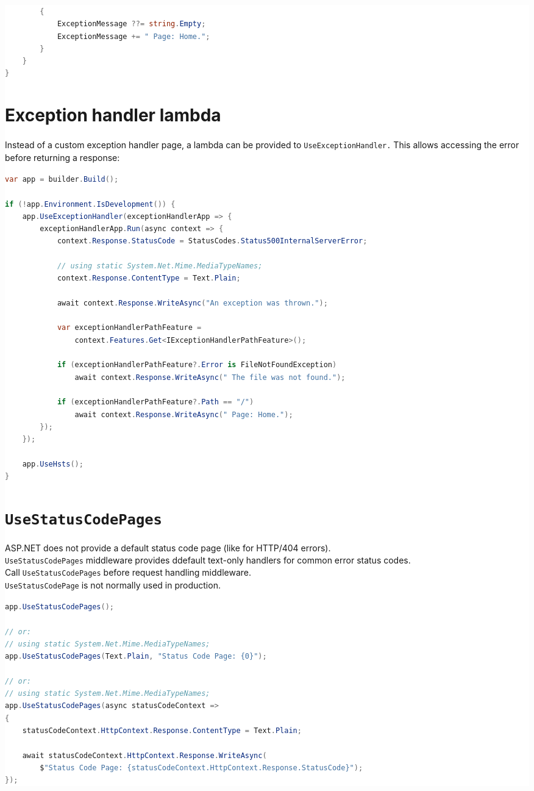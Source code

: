 ```cs
        {
            ExceptionMessage ??= string.Empty;
            ExceptionMessage += " Page: Home.";
        }
    }
}
```

# Exception handler lambda
Instead of a custom exception handler page, a lambda can be provided to `UseExceptionHandler.`  This allows accessing the error before returning a response:
```cs
var app = builder.Build();

if (!app.Environment.IsDevelopment()) {
    app.UseExceptionHandler(exceptionHandlerApp => {
        exceptionHandlerApp.Run(async context => {
            context.Response.StatusCode = StatusCodes.Status500InternalServerError;

            // using static System.Net.Mime.MediaTypeNames;
            context.Response.ContentType = Text.Plain;

            await context.Response.WriteAsync("An exception was thrown.");

            var exceptionHandlerPathFeature =
                context.Features.Get<IExceptionHandlerPathFeature>();

            if (exceptionHandlerPathFeature?.Error is FileNotFoundException)
                await context.Response.WriteAsync(" The file was not found.");

            if (exceptionHandlerPathFeature?.Path == "/")
                await context.Response.WriteAsync(" Page: Home.");
        });
    });

    app.UseHsts();
}
```

# `UseStatusCodePages`
ASP.NET does not provide a default status code page (like for HTTP/404 errors).  
`UseStatusCodePages` middleware provides ddefault text-only handlers for common error status codes.  
Call `UseStatusCodePages` before request handling middleware.  
`UseStatusCodePage` is not normally used in production.  

```cs
app.UseStatusCodePages();

// or:
// using static System.Net.Mime.MediaTypeNames;
app.UseStatusCodePages(Text.Plain, "Status Code Page: {0}");

// or:
// using static System.Net.Mime.MediaTypeNames;
app.UseStatusCodePages(async statusCodeContext =>
{
    statusCodeContext.HttpContext.Response.ContentType = Text.Plain;

    await statusCodeContext.HttpContext.Response.WriteAsync(
        $"Status Code Page: {statusCodeContext.HttpContext.Response.StatusCode}");
});
```